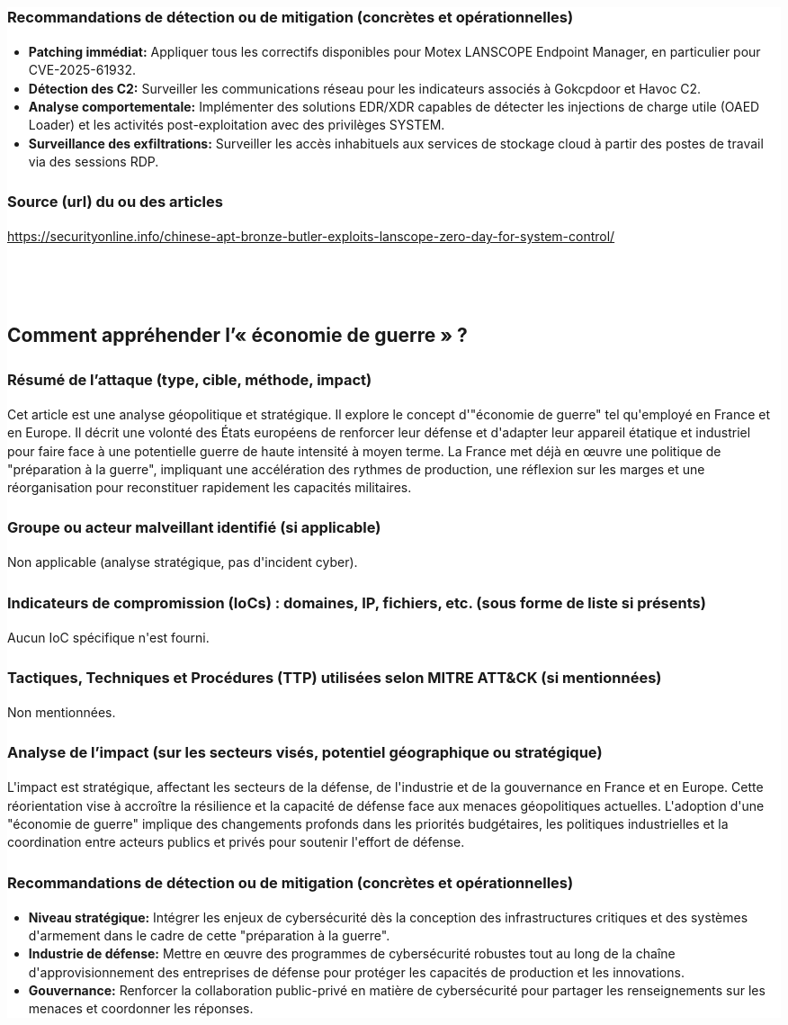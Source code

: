 ### Recommandations de détection ou de mitigation (concrètes et opérationnelles)
*   **Patching immédiat:** Appliquer tous les correctifs disponibles pour Motex LANSCOPE Endpoint Manager, en particulier pour CVE-2025-61932.
*   **Détection des C2:** Surveiller les communications réseau pour les indicateurs associés à Gokcpdoor et Havoc C2.
*   **Analyse comportementale:** Implémenter des solutions EDR/XDR capables de détecter les injections de charge utile (OAED Loader) et les activités post-exploitation avec des privilèges SYSTEM.
*   **Surveillance des exfiltrations:** Surveiller les accès inhabituels aux services de stockage cloud à partir des postes de travail via des sessions RDP.

### Source (url) du ou des articles
https://securityonline.info/chinese-apt-bronze-butler-exploits-lanscope-zero-day-for-system-control/

<br>
<br>
<div id="comment-apprehender-leconomie-de-guerre"></div>

## Comment appréhender l’« économie de guerre » ?

### Résumé de l’attaque (type, cible, méthode, impact)
Cet article est une analyse géopolitique et stratégique. Il explore le concept d'"économie de guerre" tel qu'employé en France et en Europe. Il décrit une volonté des États européens de renforcer leur défense et d'adapter leur appareil étatique et industriel pour faire face à une potentielle guerre de haute intensité à moyen terme. La France met déjà en œuvre une politique de "préparation à la guerre", impliquant une accélération des rythmes de production, une réflexion sur les marges et une réorganisation pour reconstituer rapidement les capacités militaires.

### Groupe ou acteur malveillant identifié (si applicable)
Non applicable (analyse stratégique, pas d'incident cyber).

### Indicateurs de compromission (IoCs) : domaines, IP, fichiers, etc. (sous forme de liste si présents)
Aucun IoC spécifique n'est fourni.

### Tactiques, Techniques et Procédures (TTP) utilisées selon MITRE ATT&CK (si mentionnées)
Non mentionnées.

### Analyse de l’impact (sur les secteurs visés, potentiel géographique ou stratégique)
L'impact est stratégique, affectant les secteurs de la défense, de l'industrie et de la gouvernance en France et en Europe. Cette réorientation vise à accroître la résilience et la capacité de défense face aux menaces géopolitiques actuelles. L'adoption d'une "économie de guerre" implique des changements profonds dans les priorités budgétaires, les politiques industrielles et la coordination entre acteurs publics et privés pour soutenir l'effort de défense.

### Recommandations de détection ou de mitigation (concrètes et opérationnelles)
*   **Niveau stratégique:** Intégrer les enjeux de cybersécurité dès la conception des infrastructures critiques et des systèmes d'armement dans le cadre de cette "préparation à la guerre".
*   **Industrie de défense:** Mettre en œuvre des programmes de cybersécurité robustes tout au long de la chaîne d'approvisionnement des entreprises de défense pour protéger les capacités de production et les innovations.
*   **Gouvernance:** Renforcer la collaboration public-privé en matière de cybersécurité pour partager les renseignements sur les menaces et coordonner les réponses.
